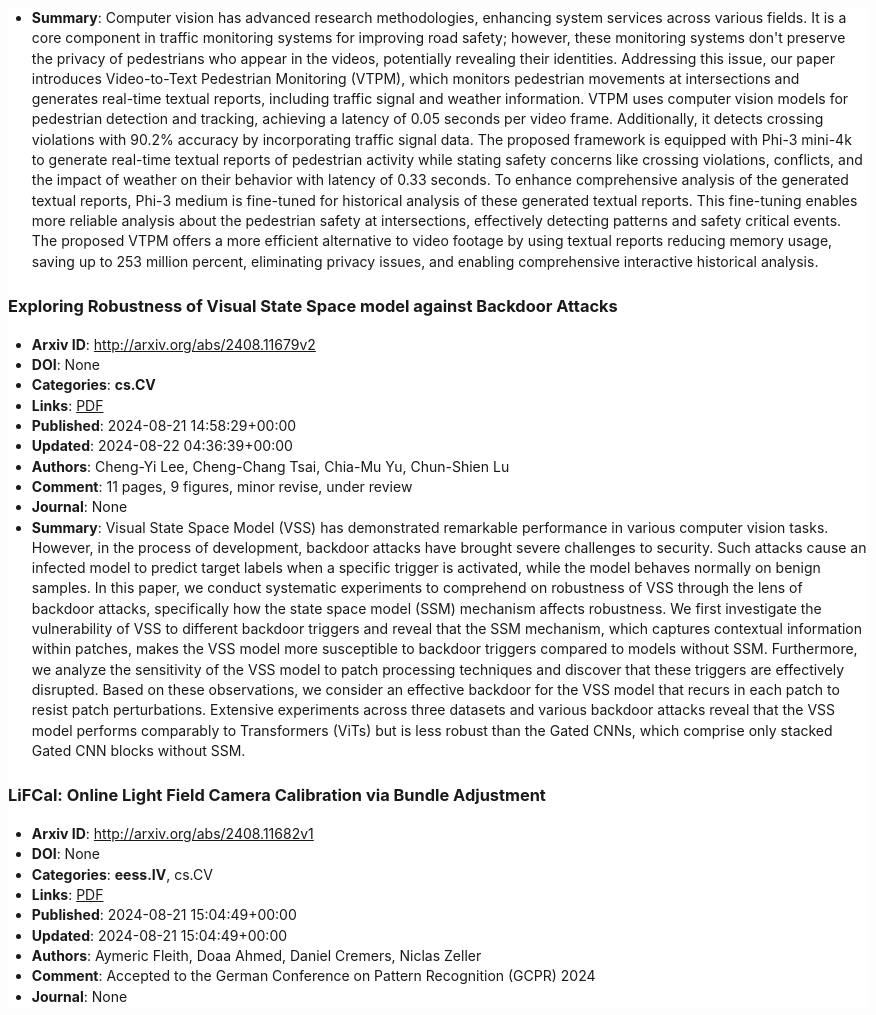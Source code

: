 - **Summary**: Computer vision has advanced research methodologies, enhancing system services across various fields. It is a core component in traffic monitoring systems for improving road safety; however, these monitoring systems don't preserve the privacy of pedestrians who appear in the videos, potentially revealing their identities. Addressing this issue, our paper introduces Video-to-Text Pedestrian Monitoring (VTPM), which monitors pedestrian movements at intersections and generates real-time textual reports, including traffic signal and weather information. VTPM uses computer vision models for pedestrian detection and tracking, achieving a latency of 0.05 seconds per video frame. Additionally, it detects crossing violations with 90.2% accuracy by incorporating traffic signal data. The proposed framework is equipped with Phi-3 mini-4k to generate real-time textual reports of pedestrian activity while stating safety concerns like crossing violations, conflicts, and the impact of weather on their behavior with latency of 0.33 seconds. To enhance comprehensive analysis of the generated textual reports, Phi-3 medium is fine-tuned for historical analysis of these generated textual reports. This fine-tuning enables more reliable analysis about the pedestrian safety at intersections, effectively detecting patterns and safety critical events. The proposed VTPM offers a more efficient alternative to video footage by using textual reports reducing memory usage, saving up to 253 million percent, eliminating privacy issues, and enabling comprehensive interactive historical analysis.



### Exploring Robustness of Visual State Space model against Backdoor Attacks
- **Arxiv ID**: http://arxiv.org/abs/2408.11679v2
- **DOI**: None
- **Categories**: **cs.CV**
- **Links**: [PDF](http://arxiv.org/pdf/2408.11679v2)
- **Published**: 2024-08-21 14:58:29+00:00
- **Updated**: 2024-08-22 04:36:39+00:00
- **Authors**: Cheng-Yi Lee, Cheng-Chang Tsai, Chia-Mu Yu, Chun-Shien Lu
- **Comment**: 11 pages, 9 figures, minor revise, under review
- **Journal**: None
- **Summary**: Visual State Space Model (VSS) has demonstrated remarkable performance in various computer vision tasks. However, in the process of development, backdoor attacks have brought severe challenges to security. Such attacks cause an infected model to predict target labels when a specific trigger is activated, while the model behaves normally on benign samples. In this paper, we conduct systematic experiments to comprehend on robustness of VSS through the lens of backdoor attacks, specifically how the state space model (SSM) mechanism affects robustness. We first investigate the vulnerability of VSS to different backdoor triggers and reveal that the SSM mechanism, which captures contextual information within patches, makes the VSS model more susceptible to backdoor triggers compared to models without SSM. Furthermore, we analyze the sensitivity of the VSS model to patch processing techniques and discover that these triggers are effectively disrupted. Based on these observations, we consider an effective backdoor for the VSS model that recurs in each patch to resist patch perturbations. Extensive experiments across three datasets and various backdoor attacks reveal that the VSS model performs comparably to Transformers (ViTs) but is less robust than the Gated CNNs, which comprise only stacked Gated CNN blocks without SSM.



### LiFCal: Online Light Field Camera Calibration via Bundle Adjustment
- **Arxiv ID**: http://arxiv.org/abs/2408.11682v1
- **DOI**: None
- **Categories**: **eess.IV**, cs.CV
- **Links**: [PDF](http://arxiv.org/pdf/2408.11682v1)
- **Published**: 2024-08-21 15:04:49+00:00
- **Updated**: 2024-08-21 15:04:49+00:00
- **Authors**: Aymeric Fleith, Doaa Ahmed, Daniel Cremers, Niclas Zeller
- **Comment**: Accepted to the German Conference on Pattern Recognition (GCPR) 2024
- **Journal**: None